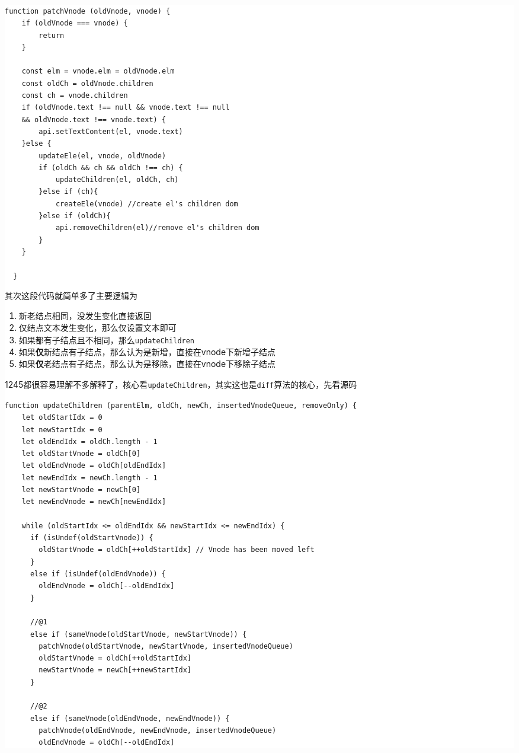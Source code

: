 ```
function patchVnode (oldVnode, vnode) {
    if (oldVnode === vnode) {
        return
    }

    const elm = vnode.elm = oldVnode.elm
    const oldCh = oldVnode.children
    const ch = vnode.children
    if (oldVnode.text !== null && vnode.text !== null
    && oldVnode.text !== vnode.text) {
        api.setTextContent(el, vnode.text)
    }else {
        updateEle(el, vnode, oldVnode)
    	if (oldCh && ch && oldCh !== ch) {
	    	updateChildren(el, oldCh, ch)
	    }else if (ch){
	    	createEle(vnode) //create el's children dom
	    }else if (oldCh){
	    	api.removeChildren(el)//remove el's children dom
	    }
    }

  }
```
其次这段代码就简单多了主要逻辑为

1. 新老结点相同，没发生变化直接返回
1. 仅结点文本发生变化，那么仅设置文本即可
2. 如果都有子结点且不相同，那么`updateChildren`
3. 如果**仅**新结点有子结点，那么认为是新增，直接在vnode下新增子结点
4. 如果**仅**老结点有子结点，那么认为是移除，直接在vnode下移除子结点


1245都很容易理解不多解释了，核心看`updateChildren`，其实这也是`diff`算法的核心，先看源码

```
function updateChildren (parentElm, oldCh, newCh, insertedVnodeQueue, removeOnly) {
    let oldStartIdx = 0
    let newStartIdx = 0
    let oldEndIdx = oldCh.length - 1
    let oldStartVnode = oldCh[0]
    let oldEndVnode = oldCh[oldEndIdx]
    let newEndIdx = newCh.length - 1
    let newStartVnode = newCh[0]
    let newEndVnode = newCh[newEndIdx]

    while (oldStartIdx <= oldEndIdx && newStartIdx <= newEndIdx) {
      if (isUndef(oldStartVnode)) {
        oldStartVnode = oldCh[++oldStartIdx] // Vnode has been moved left
      }
      else if (isUndef(oldEndVnode)) {
        oldEndVnode = oldCh[--oldEndIdx]
      }

      //@1
      else if (sameVnode(oldStartVnode, newStartVnode)) {
        patchVnode(oldStartVnode, newStartVnode, insertedVnodeQueue)
        oldStartVnode = oldCh[++oldStartIdx]
        newStartVnode = newCh[++newStartIdx]
      }

      //@2
      else if (sameVnode(oldEndVnode, newEndVnode)) {
        patchVnode(oldEndVnode, newEndVnode, insertedVnodeQueue)
        oldEndVnode = oldCh[--oldEndIdx]
```